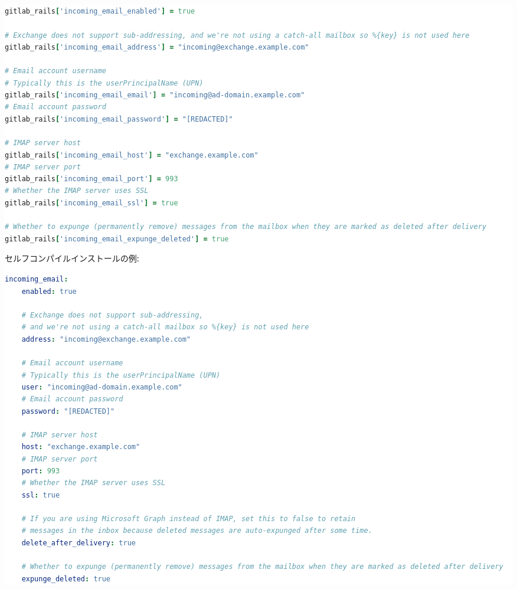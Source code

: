 ```ruby
gitlab_rails['incoming_email_enabled'] = true

# Exchange does not support sub-addressing, and we're not using a catch-all mailbox so %{key} is not used here
gitlab_rails['incoming_email_address'] = "incoming@exchange.example.com"

# Email account username
# Typically this is the userPrincipalName (UPN)
gitlab_rails['incoming_email_email'] = "incoming@ad-domain.example.com"
# Email account password
gitlab_rails['incoming_email_password'] = "[REDACTED]"

# IMAP server host
gitlab_rails['incoming_email_host'] = "exchange.example.com"
# IMAP server port
gitlab_rails['incoming_email_port'] = 993
# Whether the IMAP server uses SSL
gitlab_rails['incoming_email_ssl'] = true

# Whether to expunge (permanently remove) messages from the mailbox when they are marked as deleted after delivery
gitlab_rails['incoming_email_expunge_deleted'] = true
```

セルフコンパイルインストールの例:

```yaml
incoming_email:
    enabled: true

    # Exchange does not support sub-addressing,
    # and we're not using a catch-all mailbox so %{key} is not used here
    address: "incoming@exchange.example.com"

    # Email account username
    # Typically this is the userPrincipalName (UPN)
    user: "incoming@ad-domain.example.com"
    # Email account password
    password: "[REDACTED]"

    # IMAP server host
    host: "exchange.example.com"
    # IMAP server port
    port: 993
    # Whether the IMAP server uses SSL
    ssl: true

    # If you are using Microsoft Graph instead of IMAP, set this to false to retain
    # messages in the inbox because deleted messages are auto-expunged after some time.
    delete_after_delivery: true

    # Whether to expunge (permanently remove) messages from the mailbox when they are marked as deleted after delivery
    expunge_deleted: true
```
